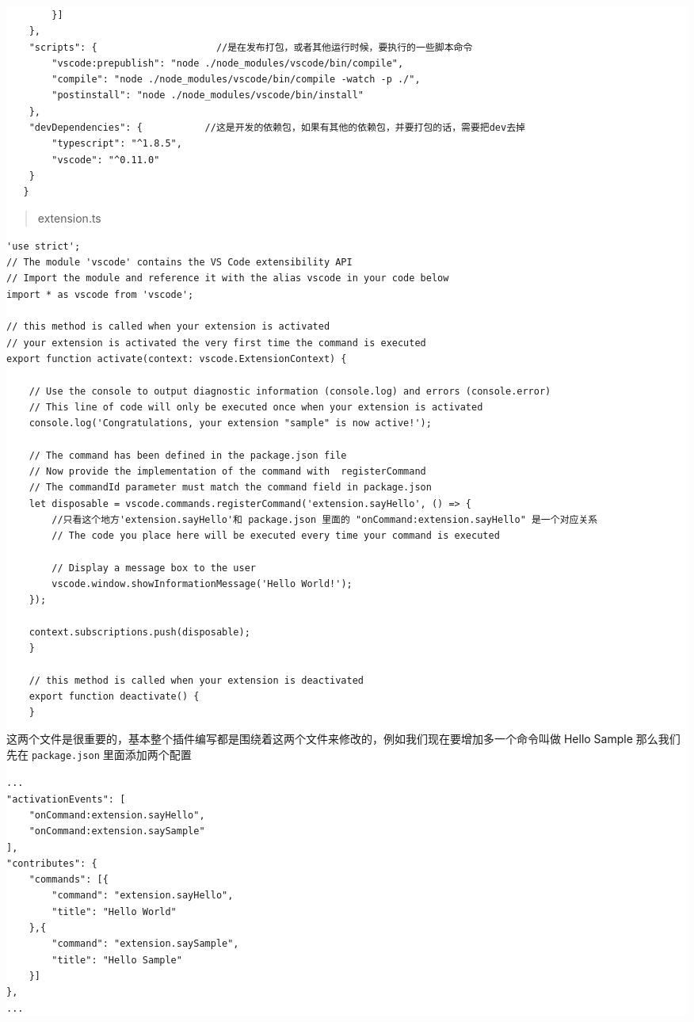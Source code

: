             }]
        },
        "scripts": {                     //是在发布打包，或者其他运行时候，要执行的一些脚本命令
            "vscode:prepublish": "node ./node_modules/vscode/bin/compile",
            "compile": "node ./node_modules/vscode/bin/compile -watch -p ./",
            "postinstall": "node ./node_modules/vscode/bin/install"
        },
        "devDependencies": {           //这是开发的依赖包，如果有其他的依赖包，并要打包的话，需要把dev去掉
            "typescript": "^1.8.5",
            "vscode": "^0.11.0"
        }
       }
     
    
    
> extension.ts


    'use strict';
    // The module 'vscode' contains the VS Code extensibility API
    // Import the module and reference it with the alias vscode in your code below
    import * as vscode from 'vscode';

    // this method is called when your extension is activated
    // your extension is activated the very first time the command is executed
    export function activate(context: vscode.ExtensionContext) {

        // Use the console to output diagnostic information (console.log) and errors (console.error)
        // This line of code will only be executed once when your extension is activated
        console.log('Congratulations, your extension "sample" is now active!');

        // The command has been defined in the package.json file
        // Now provide the implementation of the command with  registerCommand
        // The commandId parameter must match the command field in package.json
        let disposable = vscode.commands.registerCommand('extension.sayHello', () => {
            //只看这个地方'extension.sayHello'和 package.json 里面的 "onCommand:extension.sayHello" 是一个对应关系
            // The code you place here will be executed every time your command is executed

            // Display a message box to the user
            vscode.window.showInformationMessage('Hello World!');
        });

        context.subscriptions.push(disposable);
        }

        // this method is called when your extension is deactivated
        export function deactivate() {
        }
        
这两个文件是很重要的，基本整个插件编写都是围绕着这两个文件来修改的，例如我们现在要增加多一个命令叫做 Hello Sample 那么我们先在 `package.json` 里面添加两个配置

    ...
    "activationEvents": [
        "onCommand:extension.sayHello",
        "onCommand:extension.saySample"
    ],
    "contributes": {
        "commands": [{
            "command": "extension.sayHello",
            "title": "Hello World"
        },{
            "command": "extension.saySample",
            "title": "Hello Sample"
        }]
    }, 
    ...      

